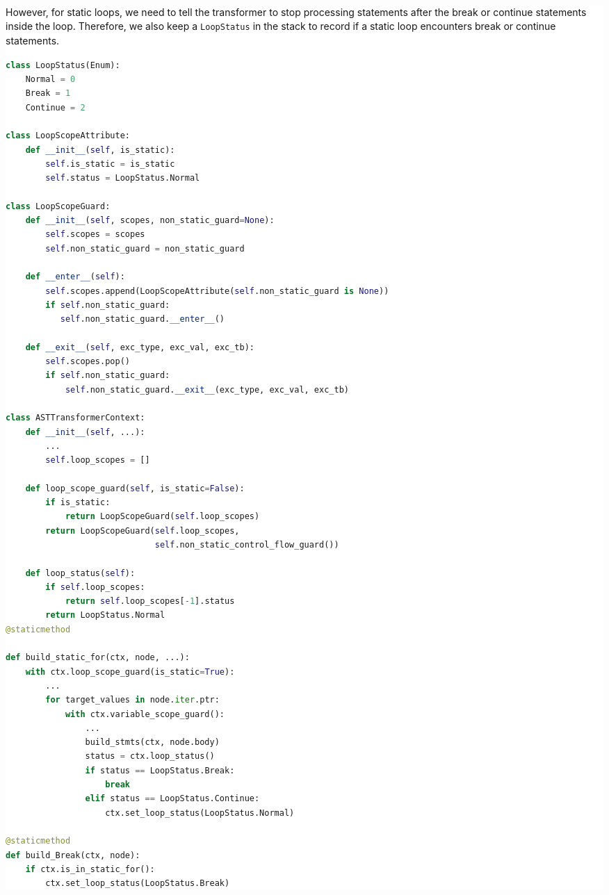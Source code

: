However, for static loops, we need to tell the transformer to stop processing statements after the break or continue statements inside the loop. Therefore, we also keep a `LoopStatus` in the stack to record if a static loop encounters break or continue statements. 

```python
class LoopStatus(Enum):
    Normal = 0
    Break = 1
    Continue = 2

class LoopScopeAttribute:
    def __init__(self, is_static):
        self.is_static = is_static
        self.status = LoopStatus.Normal

class LoopScopeGuard:
    def __init__(self, scopes, non_static_guard=None):
        self.scopes = scopes
        self.non_static_guard = non_static_guard

    def __enter__(self):
        self.scopes.append(LoopScopeAttribute(self.non_static_guard is None))
        if self.non_static_guard:
           self.non_static_guard.__enter__()

    def __exit__(self, exc_type, exc_val, exc_tb):
        self.scopes.pop()
        if self.non_static_guard:
            self.non_static_guard.__exit__(exc_type, exc_val, exc_tb)

class ASTTransformerContext:
    def __init__(self, ...):
        ...
        self.loop_scopes = []

    def loop_scope_guard(self, is_static=False):
        if is_static:
            return LoopScopeGuard(self.loop_scopes)
        return LoopScopeGuard(self.loop_scopes,
                              self.non_static_control_flow_guard())

    def loop_status(self):
        if self.loop_scopes:
            return self.loop_scopes[-1].status
        return LoopStatus.Normal
@staticmethod

def build_static_for(ctx, node, ...):
    with ctx.loop_scope_guard(is_static=True):
        ...
        for target_values in node.iter.ptr:
            with ctx.variable_scope_guard():
                ...
                build_stmts(ctx, node.body)
                status = ctx.loop_status()
                if status == LoopStatus.Break:
                    break
                elif status == LoopStatus.Continue:
                    ctx.set_loop_status(LoopStatus.Normal)

@staticmethod
def build_Break(ctx, node):
    if ctx.is_in_static_for():
        ctx.set_loop_status(LoopStatus.Break)
```